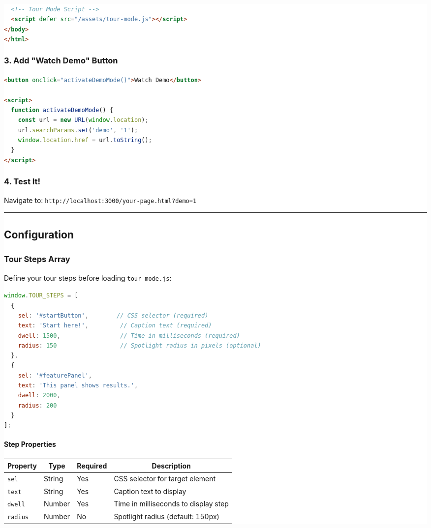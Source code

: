 ```html
  <!-- Tour Mode Script -->
  <script defer src="/assets/tour-mode.js"></script>
</body>
</html>
```

### 3. Add "Watch Demo" Button

```html
<button onclick="activateDemoMode()">Watch Demo</button>

<script>
  function activateDemoMode() {
    const url = new URL(window.location);
    url.searchParams.set('demo', '1');
    window.location.href = url.toString();
  }
</script>
```

### 4. Test It!

Navigate to: `http://localhost:3000/your-page.html?demo=1`

---

## Configuration

### Tour Steps Array

Define your tour steps before loading `tour-mode.js`:

```javascript
window.TOUR_STEPS = [
  {
    sel: '#startButton',        // CSS selector (required)
    text: 'Start here!',         // Caption text (required)
    dwell: 1500,                 // Time in milliseconds (required)
    radius: 150                  // Spotlight radius in pixels (optional)
  },
  {
    sel: '#featurePanel',
    text: 'This panel shows results.',
    dwell: 2000,
    radius: 200
  }
];
```

#### Step Properties

| Property | Type | Required | Description |
|----------|------|----------|-------------|
| `sel` | String | Yes | CSS selector for target element |
| `text` | String | Yes | Caption text to display |
| `dwell` | Number | Yes | Time in milliseconds to display step |
| `radius` | Number | No | Spotlight radius (default: 150px) |
